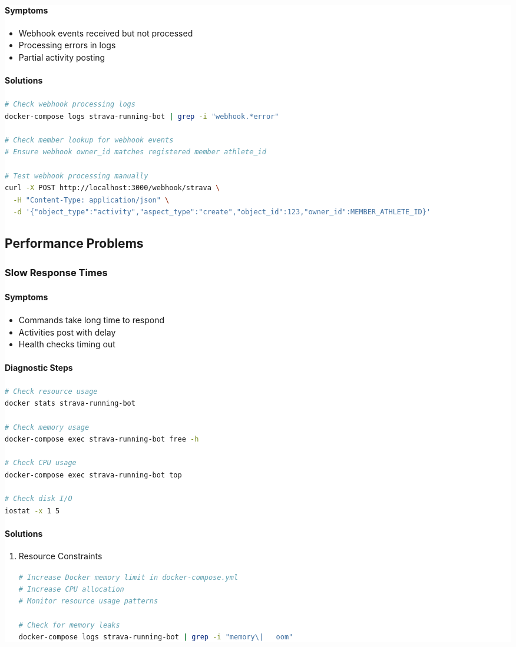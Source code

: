 #### Symptoms

- Webhook events received but not processed
- Processing errors in logs
- Partial activity posting

#### Solutions

```bash
# Check webhook processing logs
docker-compose logs strava-running-bot | grep -i "webhook.*error"

# Check member lookup for webhook events
# Ensure webhook owner_id matches registered member athlete_id

# Test webhook processing manually
curl -X POST http://localhost:3000/webhook/strava \
  -H "Content-Type: application/json" \
  -d '{"object_type":"activity","aspect_type":"create","object_id":123,"owner_id":MEMBER_ATHLETE_ID}'
```

## Performance Problems

### Slow Response Times

#### Symptoms

- Commands take long time to respond
- Activities post with delay
- Health checks timing out

#### Diagnostic Steps

```bash
# Check resource usage
docker stats strava-running-bot

# Check memory usage
docker-compose exec strava-running-bot free -h

# Check CPU usage
docker-compose exec strava-running-bot top

# Check disk I/O
iostat -x 1 5
```

#### Solutions

1. Resource Constraints

   ```bash
   # Increase Docker memory limit in docker-compose.yml
   # Increase CPU allocation
   # Monitor resource usage patterns
   
   # Check for memory leaks
   docker-compose logs strava-running-bot | grep -i "memory\|   oom"
   ```
